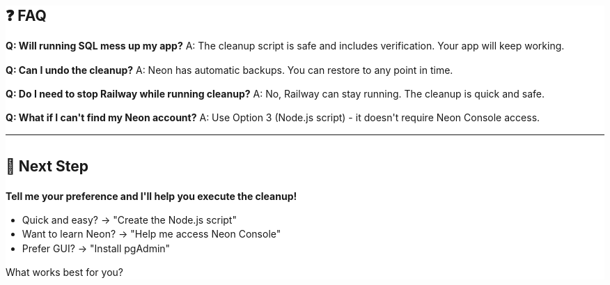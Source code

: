 
## ❓ FAQ

**Q: Will running SQL mess up my app?**
A: The cleanup script is safe and includes verification. Your app will keep working.

**Q: Can I undo the cleanup?**
A: Neon has automatic backups. You can restore to any point in time.

**Q: Do I need to stop Railway while running cleanup?**
A: No, Railway can stay running. The cleanup is quick and safe.

**Q: What if I can't find my Neon account?**
A: Use Option 3 (Node.js script) - it doesn't require Neon Console access.

---

## 🚀 Next Step

**Tell me your preference and I'll help you execute the cleanup!**

- Quick and easy? → "Create the Node.js script"
- Want to learn Neon? → "Help me access Neon Console"
- Prefer GUI? → "Install pgAdmin"

What works best for you?
